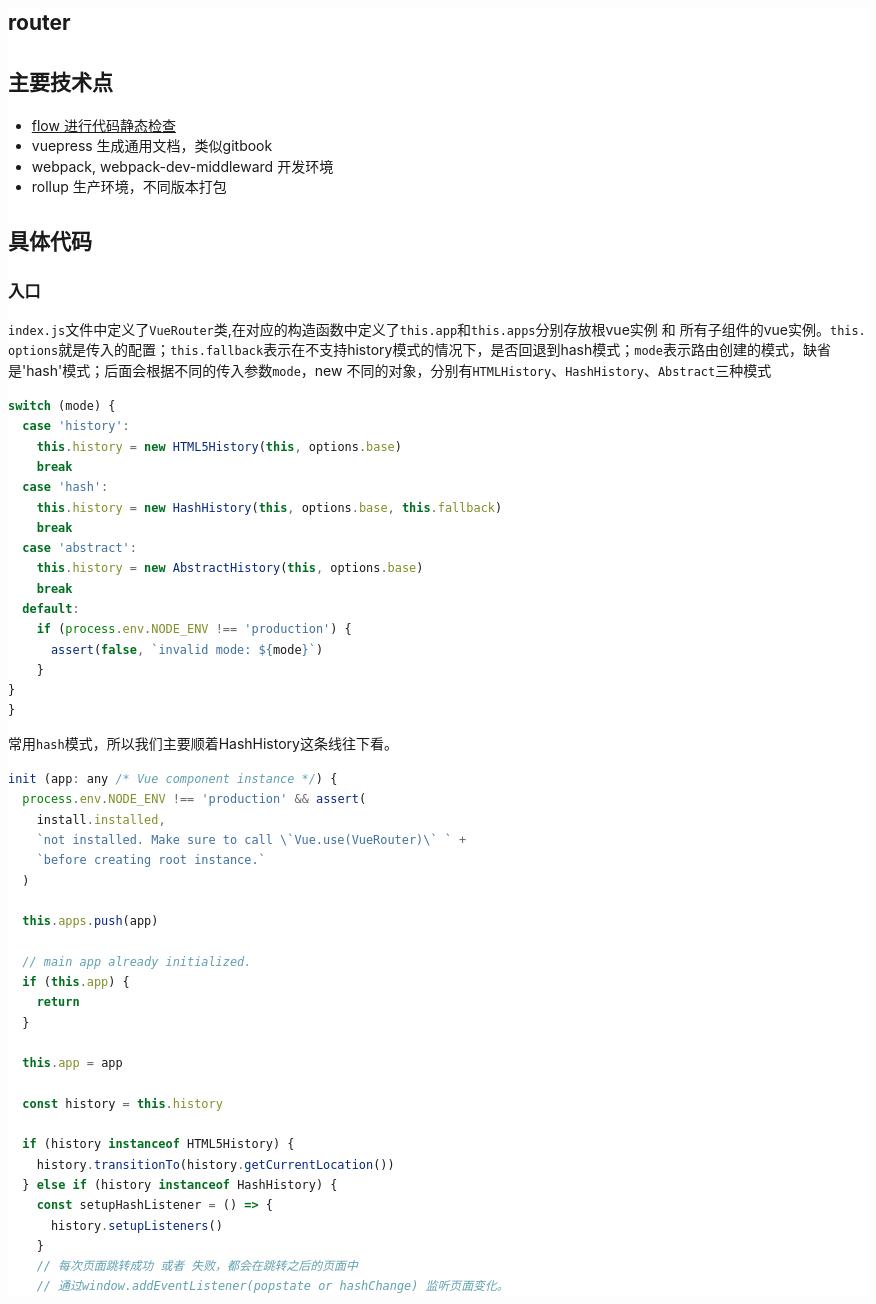 ## router

## 主要技术点
- [flow 进行代码静态检查](https://flow.org/)
- vuepress 生成通用文档，类似gitbook
- webpack, webpack-dev-middleward 开发环境
- rollup 生产环境，不同版本打包

## 具体代码

### 入口

`index.js`文件中定义了`VueRouter`类,在对应的构造函数中定义了`this.app`和`this.apps`分别存放根vue实例 和 所有子组件的vue实例。`this.options`就是传入的配置；`this.fallback`表示在不支持history模式的情况下，是否回退到hash模式；`mode`表示路由创建的模式，缺省是'hash'模式；后面会根据不同的传入参数`mode`，new 不同的对象，分别有`HTMLHistory`、`HashHistory`、`Abstract`三种模式

``` js
switch (mode) {
  case 'history':
    this.history = new HTML5History(this, options.base)
    break
  case 'hash':
    this.history = new HashHistory(this, options.base, this.fallback)
    break
  case 'abstract':
    this.history = new AbstractHistory(this, options.base)
    break
  default:
    if (process.env.NODE_ENV !== 'production') {
      assert(false, `invalid mode: ${mode}`)
    }
}
}
```
常用`hash`模式，所以我们主要顺着HashHistory这条线往下看。

``` js
init (app: any /* Vue component instance */) {
  process.env.NODE_ENV !== 'production' && assert(
    install.installed,
    `not installed. Make sure to call \`Vue.use(VueRouter)\` ` +
    `before creating root instance.`
  )

  this.apps.push(app)

  // main app already initialized.
  if (this.app) {
    return
  }

  this.app = app

  const history = this.history

  if (history instanceof HTML5History) {
    history.transitionTo(history.getCurrentLocation())
  } else if (history instanceof HashHistory) {
    const setupHashListener = () => {
      history.setupListeners()
    }
    // 每次页面跳转成功 或者 失败，都会在跳转之后的页面中
    // 通过window.addEventListener(popstate or hashChange) 监听页面变化。
```